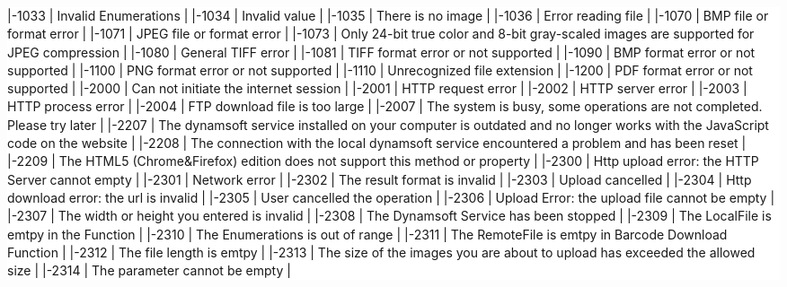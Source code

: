 |-1033 | Invalid Enumerations |
|-1034 | Invalid value |
|-1035 | There is no image |
|-1036 | Error reading file |
|-1070 | BMP file or format error |
|-1071 | JPEG file or format error |
|-1073 | Only 24-bit true color and 8-bit gray-scaled images are supported for JPEG compression |
|-1080 | General TIFF error |
|-1081 | TIFF format error or not supported |
|-1090 | BMP format error or not supported |
|-1100 | PNG format error or not supported |
|-1110 | Unrecognized file extension |
|-1200 | PDF format error or not supported |
|-2000 | Can not initiate the internet session |
|-2001 | HTTP request error |
|-2002 | HTTP server error |
|-2003 | HTTP process error |
|-2004 | FTP download file is too large |
|-2007 | The system is busy, some operations are not completed. Please try later |
|-2207 | The dynamsoft service installed on your computer is outdated and no longer works with the JavaScript code on the website |
|-2208 | The connection with the local dynamsoft service encountered a problem and has been reset |
|-2209 | The HTML5 (Chrome&Firefox) edition does not support this method or property |
|-2300 | Http upload error: the HTTP Server cannot empty |
|-2301 | Network error |
|-2302 | The result format is invalid |
|-2303 | Upload cancelled |
|-2304 | Http download error: the url is invalid |
|-2305 | User cancelled the operation |
|-2306 | Upload Error: the upload file cannot be empty |
|-2307 | The width or height you entered is invalid |
|-2308 | The Dynamsoft Service has been stopped |
|-2309 | The LocalFile is emtpy in the Function |
|-2310 | The Enumerations is out of range |
|-2311 | The RemoteFile is emtpy in Barcode Download Function |
|-2312 | The file length is emtpy |
|-2313 | The size of the images you are about to upload has exceeded the allowed size |
|-2314 | The parameter cannot be empty |